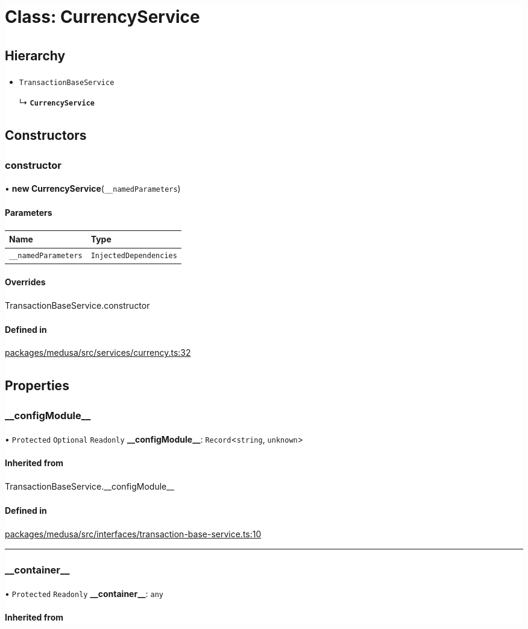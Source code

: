 # Class: CurrencyService

## Hierarchy

- `TransactionBaseService`

  ↳ **`CurrencyService`**

## Constructors

### constructor

• **new CurrencyService**(`__namedParameters`)

#### Parameters

| Name | Type |
| :------ | :------ |
| `__namedParameters` | `InjectedDependencies` |

#### Overrides

TransactionBaseService.constructor

#### Defined in

[packages/medusa/src/services/currency.ts:32](https://github.com/gajakannan/medusa/blob/3a911091f/packages/medusa/src/services/currency.ts#L32)

## Properties

### \_\_configModule\_\_

• `Protected` `Optional` `Readonly` **\_\_configModule\_\_**: `Record`<`string`, `unknown`\>

#### Inherited from

TransactionBaseService.\_\_configModule\_\_

#### Defined in

[packages/medusa/src/interfaces/transaction-base-service.ts:10](https://github.com/gajakannan/medusa/blob/3a911091f/packages/medusa/src/interfaces/transaction-base-service.ts#L10)

___

### \_\_container\_\_

• `Protected` `Readonly` **\_\_container\_\_**: `any`

#### Inherited from
